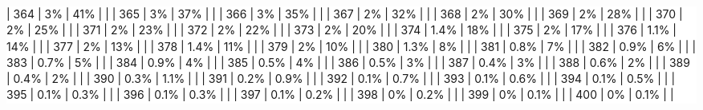 | 364 | 3% | 41% |  |
| 365 | 3% | 37% |  |
| 366 | 3% | 35% |  |
| 367 | 2% | 32% |  |
| 368 | 2% | 30% |  |
| 369 | 2% | 28% |  |
| 370 | 2% | 25% |  |
| 371 | 2% | 23% |  |
| 372 | 2% | 22% |  |
| 373 | 2% | 20% |  |
| 374 | 1.4% | 18% |  |
| 375 | 2% | 17% |  |
| 376 | 1.1% | 14% |  |
| 377 | 2% | 13% |  |
| 378 | 1.4% | 11% |  |
| 379 | 2% | 10% |  |
| 380 | 1.3% | 8% |  |
| 381 | 0.8% | 7% |  |
| 382 | 0.9% | 6% |  |
| 383 | 0.7% | 5% |  |
| 384 | 0.9% | 4% |  |
| 385 | 0.5% | 4% |  |
| 386 | 0.5% | 3% |  |
| 387 | 0.4% | 3% |  |
| 388 | 0.6% | 2% |  |
| 389 | 0.4% | 2% |  |
| 390 | 0.3% | 1.1% |  |
| 391 | 0.2% | 0.9% |  |
| 392 | 0.1% | 0.7% |  |
| 393 | 0.1% | 0.6% |  |
| 394 | 0.1% | 0.5% |  |
| 395 | 0.1% | 0.3% |  |
| 396 | 0.1% | 0.3% |  |
| 397 | 0.1% | 0.2% |  |
| 398 | 0% | 0.2% |  |
| 399 | 0% | 0.1% |  |
| 400 | 0% | 0.1% |  |